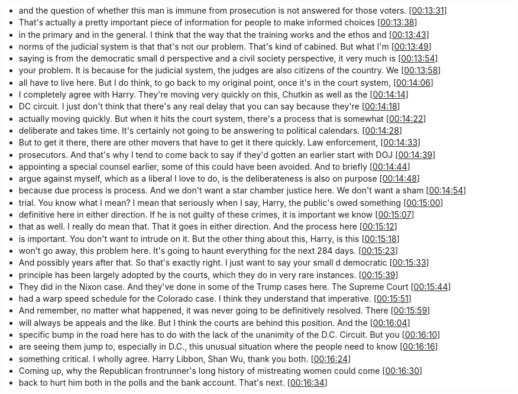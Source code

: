*  and the question of whether this man is immune from prosecution is not answered for those voters. [[00:13:31](https://www.youtube.com/watch?v=yMDliewwaVw&t=811.92s)]
*  That's actually a pretty important piece of information for people to make informed choices [[00:13:38](https://www.youtube.com/watch?v=yMDliewwaVw&t=818.88s)]
*  in the primary and in the general. I think that the way that the training works and the ethos and [[00:13:43](https://www.youtube.com/watch?v=yMDliewwaVw&t=823.36s)]
*  norms of the judicial system is that that's not our problem. That's kind of cabined. But what I'm [[00:13:49](https://www.youtube.com/watch?v=yMDliewwaVw&t=829.4399999999999s)]
*  saying is from the democratic small d perspective and a civil society perspective, it very much is [[00:13:54](https://www.youtube.com/watch?v=yMDliewwaVw&t=834.56s)]
*  your problem. It is because for the judicial system, the judges are also citizens of the country. We [[00:13:58](https://www.youtube.com/watch?v=yMDliewwaVw&t=838.88s)]
*  all have to live here. But I do think, to go back to my original point, once it's in the court system, [[00:14:06](https://www.youtube.com/watch?v=yMDliewwaVw&t=846.64s)]
*  I completely agree with Harry. They're moving very quickly on this, Chutkin as well as the [[00:14:14](https://www.youtube.com/watch?v=yMDliewwaVw&t=854.7199999999999s)]
*  DC circuit. I just don't think that there's any real delay that you can say because they're [[00:14:18](https://www.youtube.com/watch?v=yMDliewwaVw&t=858.64s)]
*  actually moving quickly. But when it hits the court system, there's a process that is somewhat [[00:14:22](https://www.youtube.com/watch?v=yMDliewwaVw&t=862.88s)]
*  deliberate and takes time. It's certainly not going to be answering to political calendars. [[00:14:28](https://www.youtube.com/watch?v=yMDliewwaVw&t=868.96s)]
*  But to get it there, there are other movers that have to get it there quickly. Law enforcement, [[00:14:33](https://www.youtube.com/watch?v=yMDliewwaVw&t=873.28s)]
*  prosecutors. And that's why I tend to come back to say if they'd gotten an earlier start with DOJ [[00:14:39](https://www.youtube.com/watch?v=yMDliewwaVw&t=879.04s)]
*  appointing a special counsel earlier, some of this could have been avoided. And to briefly [[00:14:44](https://www.youtube.com/watch?v=yMDliewwaVw&t=884.16s)]
*  argue against myself, which as a liberal I love to do, is the deliberateness is also on purpose [[00:14:48](https://www.youtube.com/watch?v=yMDliewwaVw&t=888.64s)]
*  because due process is process. And we don't want a star chamber justice here. We don't want a sham [[00:14:54](https://www.youtube.com/watch?v=yMDliewwaVw&t=894.64s)]
*  trial. You know what I mean? I mean that seriously when I say, Harry, the public's owed something [[00:15:00](https://www.youtube.com/watch?v=yMDliewwaVw&t=900.56s)]
*  definitive here in either direction. If he is not guilty of these crimes, it is important we know [[00:15:07](https://www.youtube.com/watch?v=yMDliewwaVw&t=907.04s)]
*  that as well. I really do mean that. That it goes in either direction. And the process here [[00:15:12](https://www.youtube.com/watch?v=yMDliewwaVw&t=912.88s)]
*  is important. You don't want to intrude on it. But the other thing about this, Harry, is this [[00:15:18](https://www.youtube.com/watch?v=yMDliewwaVw&t=918.8s)]
*  won't go away, this problem here. It's going to haunt everything for the next 284 days. [[00:15:23](https://www.youtube.com/watch?v=yMDliewwaVw&t=923.6s)]
*  And possibly years after that. So that's exactly right. I just want to say your small d democratic [[00:15:33](https://www.youtube.com/watch?v=yMDliewwaVw&t=933.04s)]
*  principle has been largely adopted by the courts, which they do in very rare instances. [[00:15:39](https://www.youtube.com/watch?v=yMDliewwaVw&t=939.2s)]
*  They did in the Nixon case. And they've done in some of the Trump cases here. The Supreme Court [[00:15:44](https://www.youtube.com/watch?v=yMDliewwaVw&t=944.32s)]
*  had a warp speed schedule for the Colorado case. I think they understand that imperative. [[00:15:51](https://www.youtube.com/watch?v=yMDliewwaVw&t=951.0400000000001s)]
*  And remember, no matter what happened, it was never going to be definitively resolved. There [[00:15:59](https://www.youtube.com/watch?v=yMDliewwaVw&t=959.84s)]
*  will always be appeals and the like. But I think the courts are behind this position. And the [[00:16:04](https://www.youtube.com/watch?v=yMDliewwaVw&t=964.64s)]
*  specific bump in the road here has to do with the lack of the unanimity of the D.C. Circuit. But you [[00:16:10](https://www.youtube.com/watch?v=yMDliewwaVw&t=970.56s)]
*  are seeing them jump to, especially in D.C., this unusual situation where the people need to know [[00:16:16](https://www.youtube.com/watch?v=yMDliewwaVw&t=976.3199999999999s)]
*  something critical. I wholly agree. Harry Libbon, Shan Wu, thank you both. [[00:16:24](https://www.youtube.com/watch?v=yMDliewwaVw&t=984.3199999999999s)]
*  Coming up, why the Republican frontrunner's long history of mistreating women could come [[00:16:30](https://www.youtube.com/watch?v=yMDliewwaVw&t=990.0s)]
*  back to hurt him both in the polls and the bank account. That's next. [[00:16:34](https://www.youtube.com/watch?v=yMDliewwaVw&t=994.32s)]